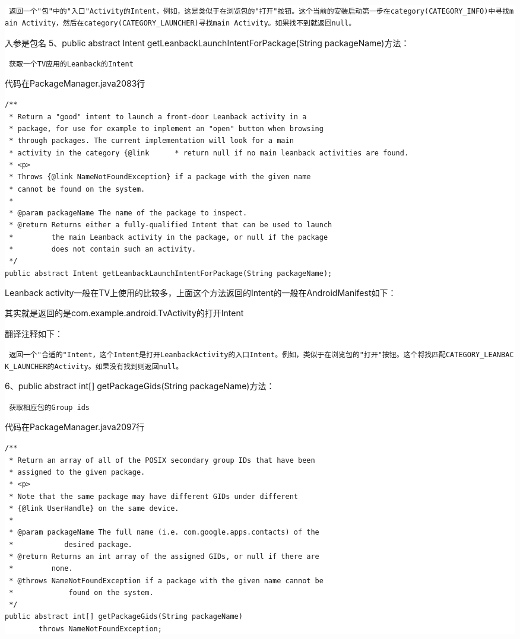      返回一个"包"中的"入口"Activity的Intent，例如，这是类似于在浏览包的"打开"按钮。这个当前的安装启动第一步在category(CATEGORY_INFO)中寻找main Activity，然后在category(CATEGORY_LAUNCHER)寻找main Activity。如果找不到就返回null。


入参是包名
5、public abstract Intent getLeanbackLaunchIntentForPackage(String packageName)方法：

     获取一个TV应用的Leanback的Intent


代码在PackageManager.java2083行

    /**
     * Return a "good" intent to launch a front-door Leanback activity in a
     * package, for use for example to implement an "open" button when browsing
     * through packages. The current implementation will look for a main
     * activity in the category {@link      * return null if no main leanback activities are found.
     * <p>
     * Throws {@link NameNotFoundException} if a package with the given name
     * cannot be found on the system.
     *
     * @param packageName The name of the package to inspect.
     * @return Returns either a fully-qualified Intent that can be used to launch
     *         the main Leanback activity in the package, or null if the package
     *         does not contain such an activity.
     */
    public abstract Intent getLeanbackLaunchIntentForPackage(String packageName);

Leanback activity一般在TV上使用的比较多，上面这个方法返回的Intent的一般在AndroidManifest如下：

<activity
android:name="com.example.android.TvActivity"
android:label="@string/app_name"
android:theme="@style/Theme.Leanback">
<intent-filter>
<action android:name="android.intent.action.MAIN" />
<category android:name="android.intent.category.LEANBACK_LAUNCHER" />
</intent-filter>
</activity>

其实就是返回的是com.example.android.TvActivity的打开Intent

翻译注释如下：

     返回一个"合适的"Intent，这个Intent是打开LeanbackActivity的入口Intent。例如，类似于在浏览包的"打开"按钮。这个将找匹配CATEGORY_LEANBACK_LAUNCHER的Activity。如果没有找到则返回null。


6、public abstract int[] getPackageGids(String packageName)方法：

     获取相应包的Group ids


代码在PackageManager.java2097行

    /**
     * Return an array of all of the POSIX secondary group IDs that have been
     * assigned to the given package.
     * <p>
     * Note that the same package may have different GIDs under different
     * {@link UserHandle} on the same device.
     *
     * @param packageName The full name (i.e. com.google.apps.contacts) of the
     *            desired package.
     * @return Returns an int array of the assigned GIDs, or null if there are
     *         none.
     * @throws NameNotFoundException if a package with the given name cannot be
     *             found on the system.
     */
    public abstract int[] getPackageGids(String packageName)
            throws NameNotFoundException;
